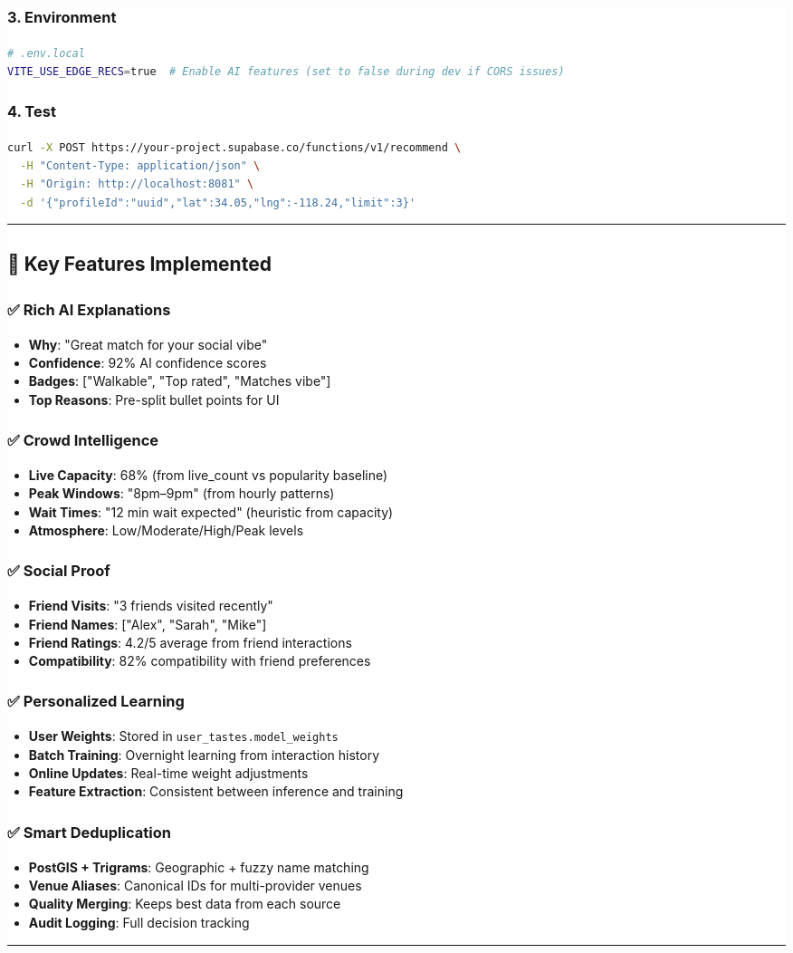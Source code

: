 ### 3. Environment
```bash
# .env.local
VITE_USE_EDGE_RECS=true  # Enable AI features (set to false during dev if CORS issues)
```

### 4. Test
```bash
curl -X POST https://your-project.supabase.co/functions/v1/recommend \
  -H "Content-Type: application/json" \
  -H "Origin: http://localhost:8081" \
  -d '{"profileId":"uuid","lat":34.05,"lng":-118.24,"limit":3}'
```

---

## 🎯 Key Features Implemented

### ✅ Rich AI Explanations
- **Why**: "Great match for your social vibe"
- **Confidence**: 92% AI confidence scores
- **Badges**: ["Walkable", "Top rated", "Matches vibe"]
- **Top Reasons**: Pre-split bullet points for UI

### ✅ Crowd Intelligence
- **Live Capacity**: 68% (from live_count vs popularity baseline)
- **Peak Windows**: "8pm–9pm" (from hourly patterns)
- **Wait Times**: "12 min wait expected" (heuristic from capacity)
- **Atmosphere**: Low/Moderate/High/Peak levels

### ✅ Social Proof
- **Friend Visits**: "3 friends visited recently"
- **Friend Names**: ["Alex", "Sarah", "Mike"]
- **Friend Ratings**: 4.2/5 average from friend interactions
- **Compatibility**: 82% compatibility with friend preferences

### ✅ Personalized Learning
- **User Weights**: Stored in `user_tastes.model_weights`
- **Batch Training**: Overnight learning from interaction history
- **Online Updates**: Real-time weight adjustments
- **Feature Extraction**: Consistent between inference and training

### ✅ Smart Deduplication
- **PostGIS + Trigrams**: Geographic + fuzzy name matching
- **Venue Aliases**: Canonical IDs for multi-provider venues
- **Quality Merging**: Keeps best data from each source
- **Audit Logging**: Full decision tracking

---

